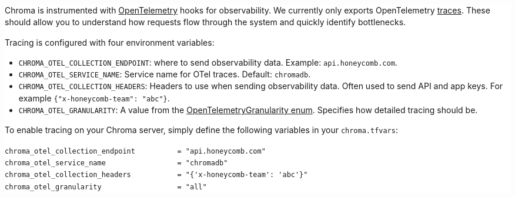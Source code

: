 Chroma is instrumented with [OpenTelemetry](https://opentelemetry.io/) hooks for observability. We currently only exports OpenTelemetry [traces](https://opentelemetry.io/docs/concepts/signals/traces/). These should allow you to understand how requests flow through the system and quickly identify bottlenecks.

Tracing is configured with four environment variables:

- `CHROMA_OTEL_COLLECTION_ENDPOINT`: where to send observability data. Example: `api.honeycomb.com`.
- `CHROMA_OTEL_SERVICE_NAME`: Service name for OTel traces. Default: `chromadb`.
- `CHROMA_OTEL_COLLECTION_HEADERS`: Headers to use when sending observability data. Often used to send API and app keys. For example `{"x-honeycomb-team": "abc"}`.
- `CHROMA_OTEL_GRANULARITY`: A value from the [OpenTelemetryGranularity enum](https://github.com/chroma-core/chroma/tree/main/chromadb/telemetry/opentelemetry/__init__.py). Specifies how detailed tracing should be.

To enable tracing on your Chroma server, simply define the following variables in your `chroma.tfvars`:

```text
chroma_otel_collection_endpoint          = "api.honeycomb.com"
chroma_otel_service_name                 = "chromadb"
chroma_otel_collection_headers           = "{'x-honeycomb-team': 'abc'}"
chroma_otel_granularity                  = "all"
```
